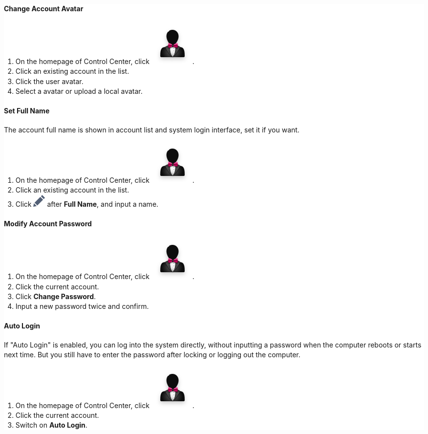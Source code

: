 
#### Change Account Avatar

1. On the homepage of Control Center, click ![account_normal](icon/account_normal.svg).
2. Click an existing account in the list.
3. Click the user avatar.
4. Select a avatar or upload a local avatar.

#### Set Full Name
The account full name is shown in account list and system login interface, set it if you want.

1. On the homepage of Control Center, click ![account_normal](icon/account_normal.svg).
2. Click an existing account in the list.
3. Click ![edit](icon/edit.svg) after **Full Name**, and input a name.

#### Modify Account Password

1. On the homepage of Control Center, click ![account_normal](icon/account_normal.svg).
2. Click the current account.
3. Click **Change Password**.
4. Input a new password twice and confirm.

#### Auto Login
If "Auto Login" is enabled, you can log into the system directly, without inputting a password when the computer reboots or starts next time. But you still have to enter the password after locking or logging out the computer.

1. On the homepage of Control Center, click ![account_normal](icon/account_normal.svg).
2. Click the current account.
3. Switch on **Auto Login**.

